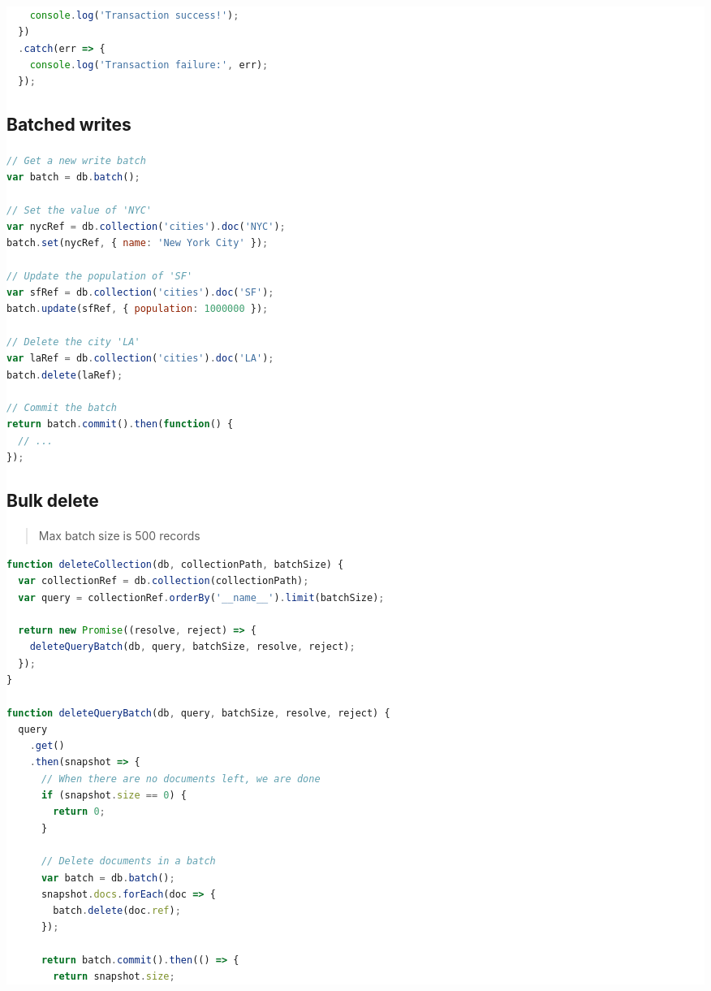 ```javascript
    console.log('Transaction success!');
  })
  .catch(err => {
    console.log('Transaction failure:', err);
  });
```

## Batched writes

```javascript
// Get a new write batch
var batch = db.batch();

// Set the value of 'NYC'
var nycRef = db.collection('cities').doc('NYC');
batch.set(nycRef, { name: 'New York City' });

// Update the population of 'SF'
var sfRef = db.collection('cities').doc('SF');
batch.update(sfRef, { population: 1000000 });

// Delete the city 'LA'
var laRef = db.collection('cities').doc('LA');
batch.delete(laRef);

// Commit the batch
return batch.commit().then(function() {
  // ...
});
```

<div class="page"/>

## Bulk delete

> Max batch size is 500 records

```javascript
function deleteCollection(db, collectionPath, batchSize) {
  var collectionRef = db.collection(collectionPath);
  var query = collectionRef.orderBy('__name__').limit(batchSize);

  return new Promise((resolve, reject) => {
    deleteQueryBatch(db, query, batchSize, resolve, reject);
  });
}

function deleteQueryBatch(db, query, batchSize, resolve, reject) {
  query
    .get()
    .then(snapshot => {
      // When there are no documents left, we are done
      if (snapshot.size == 0) {
        return 0;
      }

      // Delete documents in a batch
      var batch = db.batch();
      snapshot.docs.forEach(doc => {
        batch.delete(doc.ref);
      });

      return batch.commit().then(() => {
        return snapshot.size;
```